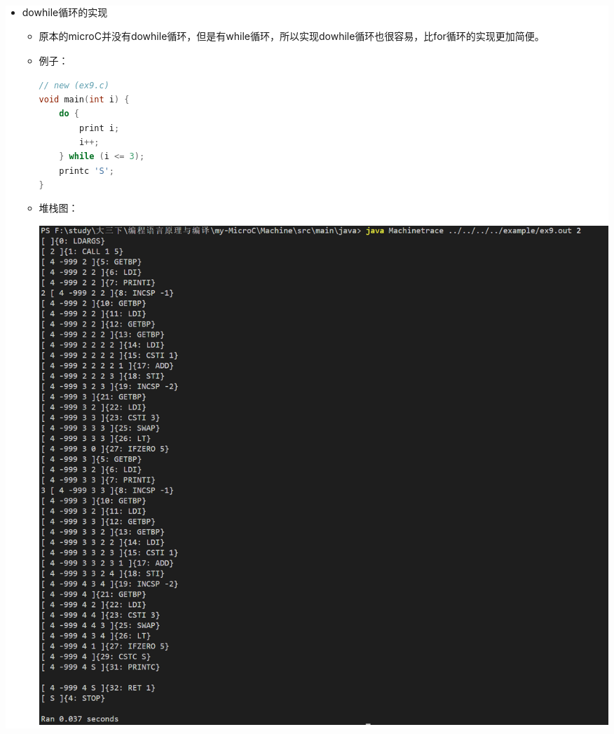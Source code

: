 - dowhile循环的实现

  - 原本的microC并没有dowhile循环，但是有while循环，所以实现dowhile循环也很容易，比for循环的实现更加简便。
  - 例子：
  
    ```C
    // new (ex9.c)
    void main(int i) {
    	do {
    		print i;
    		i++;
    	} while (i <= 3);
    	printc 'S';
    }
    ```
    
   - 堆栈图：
  
     ![编译器](img/ex9.png)
     